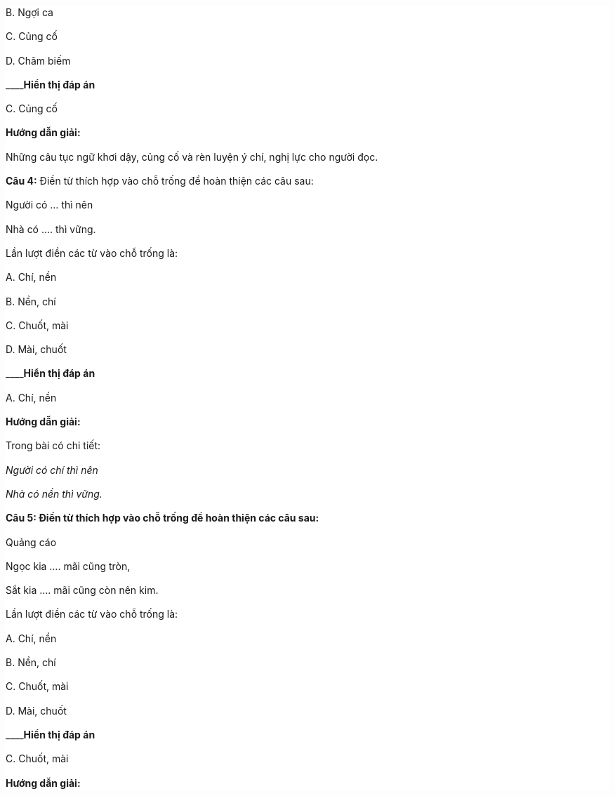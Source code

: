B. Ngợi ca

C. Củng cố 

D. Châm biếm

____**Hiển thị đáp án**

C. Củng cố 

**Hướng dẫn giải:**

Những câu tục ngữ khơi dậy, củng cố và rèn luyện ý chí, nghị lực cho người đọc. 

**Câu 4:** Điền từ thích hợp vào chỗ trống để hoàn thiện các câu sau:

Người có … thì nên

Nhà có …. thì vững.

Lần lượt điền các từ vào chỗ trống là:

A. Chí, nền

B. Nền, chí

C. Chuốt, mài

D. Mài, chuốt

____**Hiển thị đáp án**

A. Chí, nền

**Hướng dẫn giải:**

Trong bài có chi tiết:

_Người có chí thì nên_

_Nhà có nền thì vững._

**Câu 5: Điền từ thích hợp vào chỗ trống để hoàn thiện các câu sau:**

Quảng cáo

Ngọc kia …. mãi cũng tròn,

Sắt kia …. mãi cũng còn nên kim.

Lần lượt điền các từ vào chỗ trống là:

A. Chí, nền

B. Nền, chí

C. Chuốt, mài

D. Mài, chuốt

____**Hiển thị đáp án**

C. Chuốt, mài

**Hướng dẫn giải:**
